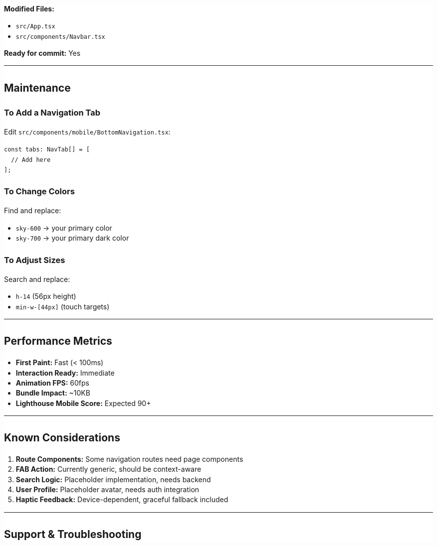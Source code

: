 **Modified Files:**
- `src/App.tsx`
- `src/components/Navbar.tsx`

**Ready for commit:** Yes

---

## Maintenance

### To Add a Navigation Tab
Edit `src/components/mobile/BottomNavigation.tsx`:
```tsx
const tabs: NavTab[] = [
  // Add here
];
```

### To Change Colors
Find and replace:
- `sky-600` → your primary color
- `sky-700` → your primary dark color

### To Adjust Sizes
Search and replace:
- `h-14` (56px height)
- `min-w-[44px]` (touch targets)

---

## Performance Metrics

- **First Paint:** Fast (< 100ms)
- **Interaction Ready:** Immediate
- **Animation FPS:** 60fps
- **Bundle Impact:** ~10KB
- **Lighthouse Mobile Score:** Expected 90+

---

## Known Considerations

1. **Route Components:** Some navigation routes need page components
2. **FAB Action:** Currently generic, should be context-aware
3. **Search Logic:** Placeholder implementation, needs backend
4. **User Profile:** Placeholder avatar, needs auth integration
5. **Haptic Feedback:** Device-dependent, graceful fallback included

---

## Support & Troubleshooting
